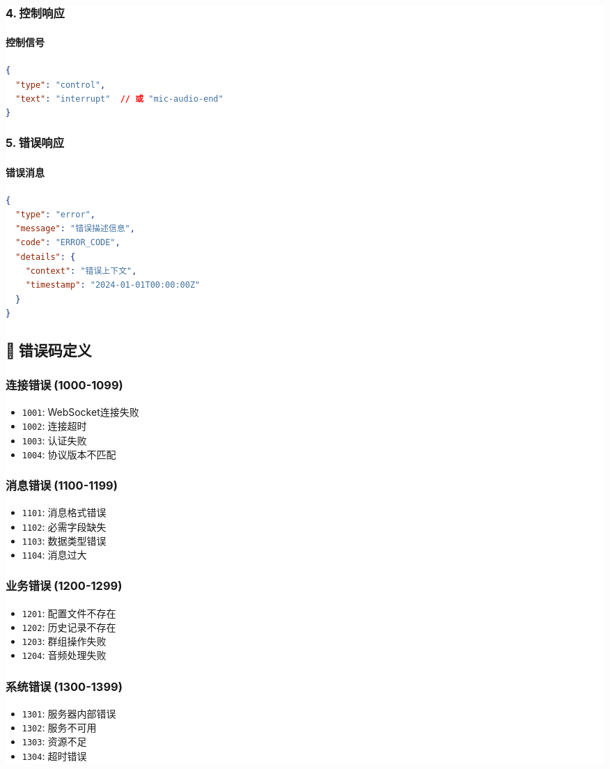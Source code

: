 ### **4. 控制响应**

#### **控制信号**
```json
{
  "type": "control",
  "text": "interrupt"  // 或 "mic-audio-end"
}
```

### **5. 错误响应**

#### **错误消息**
```json
{
  "type": "error",
  "message": "错误描述信息",
  "code": "ERROR_CODE",
  "details": {
    "context": "错误上下文",
    "timestamp": "2024-01-01T00:00:00Z"
  }
}
```

## 🔢 错误码定义

### **连接错误 (1000-1099)**
- `1001`: WebSocket连接失败
- `1002`: 连接超时
- `1003`: 认证失败
- `1004`: 协议版本不匹配

### **消息错误 (1100-1199)**
- `1101`: 消息格式错误
- `1102`: 必需字段缺失
- `1103`: 数据类型错误
- `1104`: 消息过大

### **业务错误 (1200-1299)**
- `1201`: 配置文件不存在
- `1202`: 历史记录不存在
- `1203`: 群组操作失败
- `1204`: 音频处理失败

### **系统错误 (1300-1399)**
- `1301`: 服务器内部错误
- `1302`: 服务不可用
- `1303`: 资源不足
- `1304`: 超时错误
